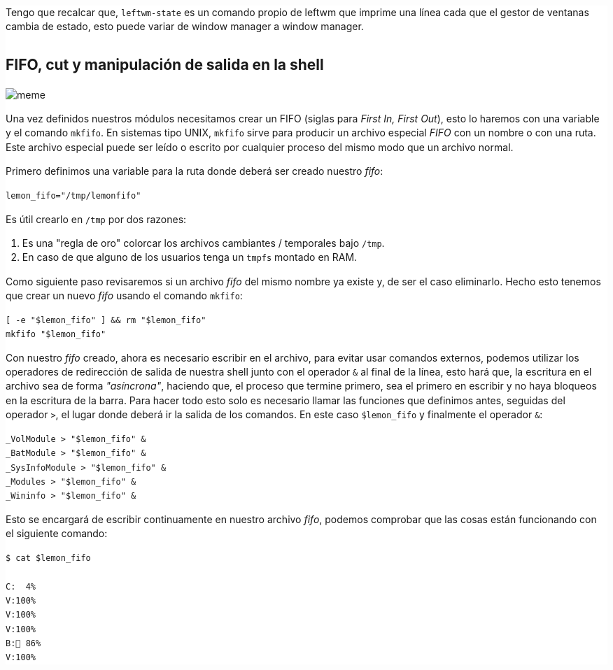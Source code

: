 Tengo que recalcar que, `leftwm-state` es un comando propio de leftwm que imprime una línea cada que el gestor de ventanas cambia de estado, esto puede variar de window manager a window manager.

## FIFO, cut y manipulación de salida en la shell

![meme](https://plantillasdememes.com/img/plantillas/ahora-si-viene-lo-chido21574322946.jpg)

Una vez definidos nuestros módulos necesitamos crear un FIFO (siglas para *First In, First Out*), esto lo haremos con una variable y
el comando `mkfifo`. En sistemas tipo UNIX, `mkfifo` sirve para producir un archivo especial *FIFO* con un nombre o con una ruta. Este archivo especial puede ser leído o escrito por cualquier proceso del mismo modo que un archivo normal.

Primero definimos una variable para la ruta donde deberá ser creado nuestro *fifo*:

```shell
lemon_fifo="/tmp/lemonfifo"
```

Es útil crearlo en `/tmp` por dos razones:

1. Es una "regla de oro" colorcar los archivos cambiantes / temporales bajo `/tmp`.
2. En caso de que alguno de los usuarios tenga un `tmpfs` montado en RAM. 

Como siguiente paso revisaremos si un archivo *fifo* del mismo nombre ya existe y, de ser el caso eliminarlo. Hecho esto tenemos que crear un nuevo *fifo* usando el comando `mkfifo`:

```shell
[ -e "$lemon_fifo" ] && rm "$lemon_fifo"
mkfifo "$lemon_fifo"
```

Con nuestro *fifo* creado, ahora es necesario escribir en el archivo, para evitar usar comandos externos, podemos utilizar los operadores de redirección de salida de nuestra shell junto con el operador `&` al final de la línea, esto hará que, la escritura en el archivo sea de forma *"asíncrona"*, haciendo que, el proceso que termine primero, sea el primero en escribir y no haya bloqueos en la escritura de la barra. Para hacer todo esto solo es necesario llamar las funciones que definimos antes, seguidas del operador `>`, el lugar donde deberá ir la salida de los comandos. En este caso `$lemon_fifo` y finalmente el operador `&`:

```shell
_VolModule > "$lemon_fifo" &
_BatModule > "$lemon_fifo" &
_SysInfoModule > "$lemon_fifo" &
_Modules > "$lemon_fifo" &
_Wininfo > "$lemon_fifo" &
```

Esto se encargará de escribir continuamente en nuestro archivo *fifo*, podemos comprobar que las cosas están funcionando con el siguiente comando:

```
$ cat $lemon_fifo

C:  4%
V:100%
V:100%
V:100%
B: 86%
V:100%
```
